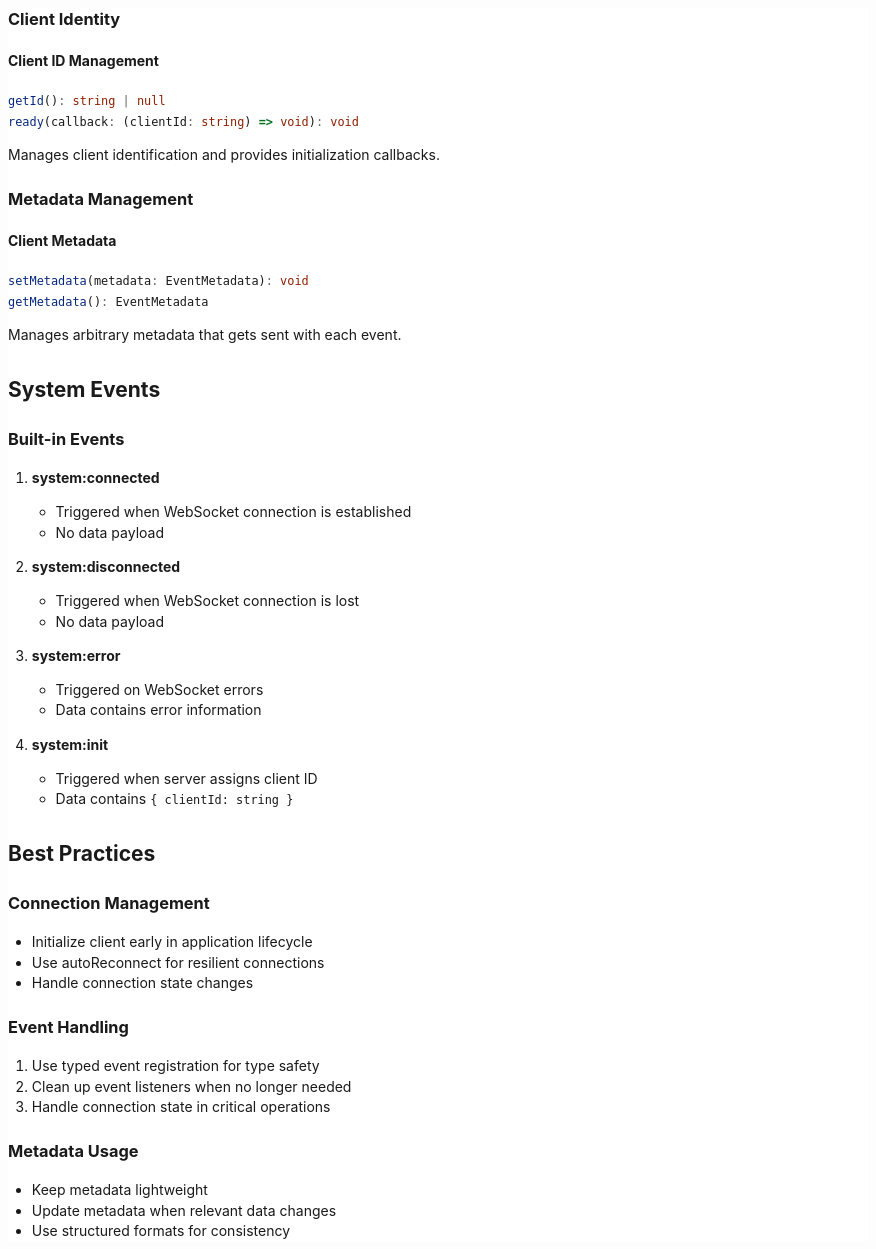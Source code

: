 ### Client Identity

#### Client ID Management
```typescript
getId(): string | null
ready(callback: (clientId: string) => void): void
```
Manages client identification and provides initialization callbacks.

### Metadata Management

#### Client Metadata
```typescript
setMetadata(metadata: EventMetadata): void
getMetadata(): EventMetadata
```
Manages arbitrary metadata that gets sent with each event.

## System Events

### Built-in Events

1. **system:connected**
   - Triggered when WebSocket connection is established
   - No data payload

2. **system:disconnected**
   - Triggered when WebSocket connection is lost
   - No data payload

3. **system:error**
   - Triggered on WebSocket errors
   - Data contains error information

4. **system:init**
   - Triggered when server assigns client ID
   - Data contains `{ clientId: string }`

## Best Practices

### Connection Management
- Initialize client early in application lifecycle
- Use autoReconnect for resilient connections
- Handle connection state changes

### Event Handling
1. Use typed event registration for type safety
2. Clean up event listeners when no longer needed
3. Handle connection state in critical operations

### Metadata Usage
- Keep metadata lightweight
- Update metadata when relevant data changes
- Use structured formats for consistency
